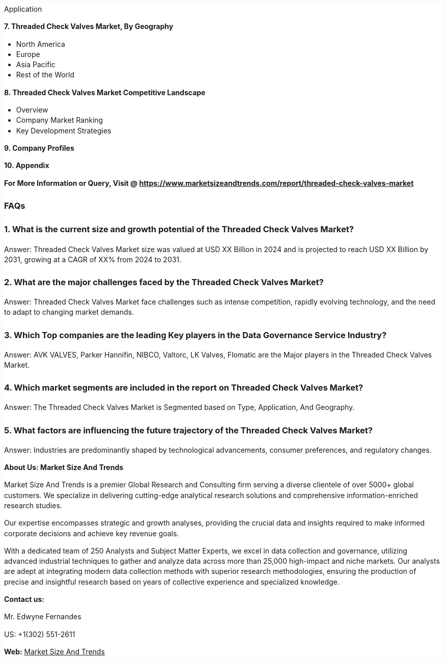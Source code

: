Application</span></strong></p></div><div class="" data-test-id=""><p><strong><span class="">7. Threaded Check Valves Market, By Geography</span></strong></p></div><div class="" data-test-id=""><ul><li><span class="">North America</span></li><li><span class="">Europe</span></li><li><span class="">Asia Pacific</span></li><li><span class="">Rest of the World</span></li></ul></div><div class="" data-test-id=""><p><strong><span class="">8. Threaded Check Valves Market Competitive Landscape</span></strong></p></div><div class="" data-test-id=""><ul><li><span class="">Overview</span></li><li><span class="">Company Market Ranking</span></li><li><span class="">Key Development Strategies</span></li></ul></div><div class="" data-test-id=""><p><strong><span class="">9. Company Profiles</span></strong></p></div><div class="" data-test-id=""><p><strong><span class="">10. Appendix</span></strong></p></div><div class="" data-test-id=""><p><strong><span class="">For More Information or Query, Visit @ <a href="https://www.marketsizeandtrends.com/report/threaded-check-valves-market" target="_blank">https://www.marketsizeandtrends.com/report/threaded-check-valves-market</a></span></strong></p></div><div class="" data-test-id=""><div class="article-main__content" data-test-id="publishing-text-block"><h3><strong><span class="">FAQs</span></strong></h3></div><div class="article-main__content" data-test-id="publishing-text-block"><h3><span class="">1. What is the current size and growth potential of the Threaded Check Valves Market?</span></h3></div><div class="article-main__content" data-test-id="publishing-text-block"><p><span class="font-[700]">Answer</span><span class="">: Threaded Check Valves Market size was valued at USD XX Billion in 2024 and is projected to reach USD XX Billion by 2031, growing at a CAGR of XX% from 2024 to 2031.</span></p></div><div class="article-main__content" data-test-id="publishing-text-block"><h3><span class="">2. What are the major challenges faced by the Threaded Check Valves Market?</span></h3></div><div class="article-main__content" data-test-id="publishing-text-block"><p><span class="font-[700]">Answer</span><span class="">: Threaded Check Valves Market face challenges such as intense competition, rapidly evolving technology, and the need to adapt to changing market demands.</span></p></div><div class="article-main__content" data-test-id="publishing-text-block"><h3><span class="">3. Which Top companies are the leading Key players in the Data Governance Service Industry?</span></h3></div><div class="article-main__content" data-test-id="publishing-text-block"><p><span class="font-[700]">Answer</span><span class="">: AVK VALVES, Parker Hannifin, NIBCO, Valtorc, LK Valves, Flomatic are the Major players in the Threaded Check Valves Market.</span></p></div><div class="article-main__content" data-test-id="publishing-text-block"><h3><span class="">4. Which market segments are included in the report on Threaded Check Valves Market?</span></h3></div><div class="article-main__content" data-test-id="publishing-text-block"><p><span class="font-[700]">Answer</span><span class="">: The Threaded Check Valves Market is Segmented based on Type, Application, And Geography.</span></p></div><div class="article-main__content" data-test-id="publishing-text-block"><h3><span class="">5. What factors are influencing the future trajectory of the Threaded Check Valves Market?</span></h3></div><div class="article-main__content" data-test-id="publishing-text-block"><p><span class="font-[700]">Answer:</span><span class="">&nbsp;Industries are predominantly shaped by technological advancements, consumer preferences, and regulatory changes.</span></p></div><p><strong><span class="">About Us: Market Size And Trends</span></strong></p></div><div class="" data-test-id=""><p><span class="">Market Size And Trends is a premier Global Research and Consulting firm serving a diverse clientele of over 5000+ global customers. We specialize in delivering cutting-edge analytical research solutions and comprehensive information-enriched research studies.</span></p></div><div class="" data-test-id=""><p><span class="">Our expertise encompasses strategic and growth analyses, providing the crucial data and insights required to make informed corporate decisions and achieve key revenue goals.</span></p></div><div class="" data-test-id=""><p><span class="">With a dedicated team of 250 Analysts and Subject Matter Experts, we excel in data collection and governance, utilizing advanced industrial techniques to gather and analyze data across more than 25,000 high-impact and niche markets. Our analysts are adept at integrating modern data collection methods with superior research methodologies, ensuring the production of precise and insightful research based on years of collective experience and specialized knowledge.</span></p></div><div class="" data-test-id=""><p><strong><span class="">Contact us:</span></strong></p></div><div class="" data-test-id=""><p><span class="">Mr. Edwyne Fernandes</span></p></div><div class="" data-test-id=""><p><span class="">US: +1(302) 551-2611<br /></span></p><p><span class=""><strong>Web:</strong> <a href="https://www.marketsizeandtrends.com/" target="_blank">Market Size And Trends</a></span></p></div>
